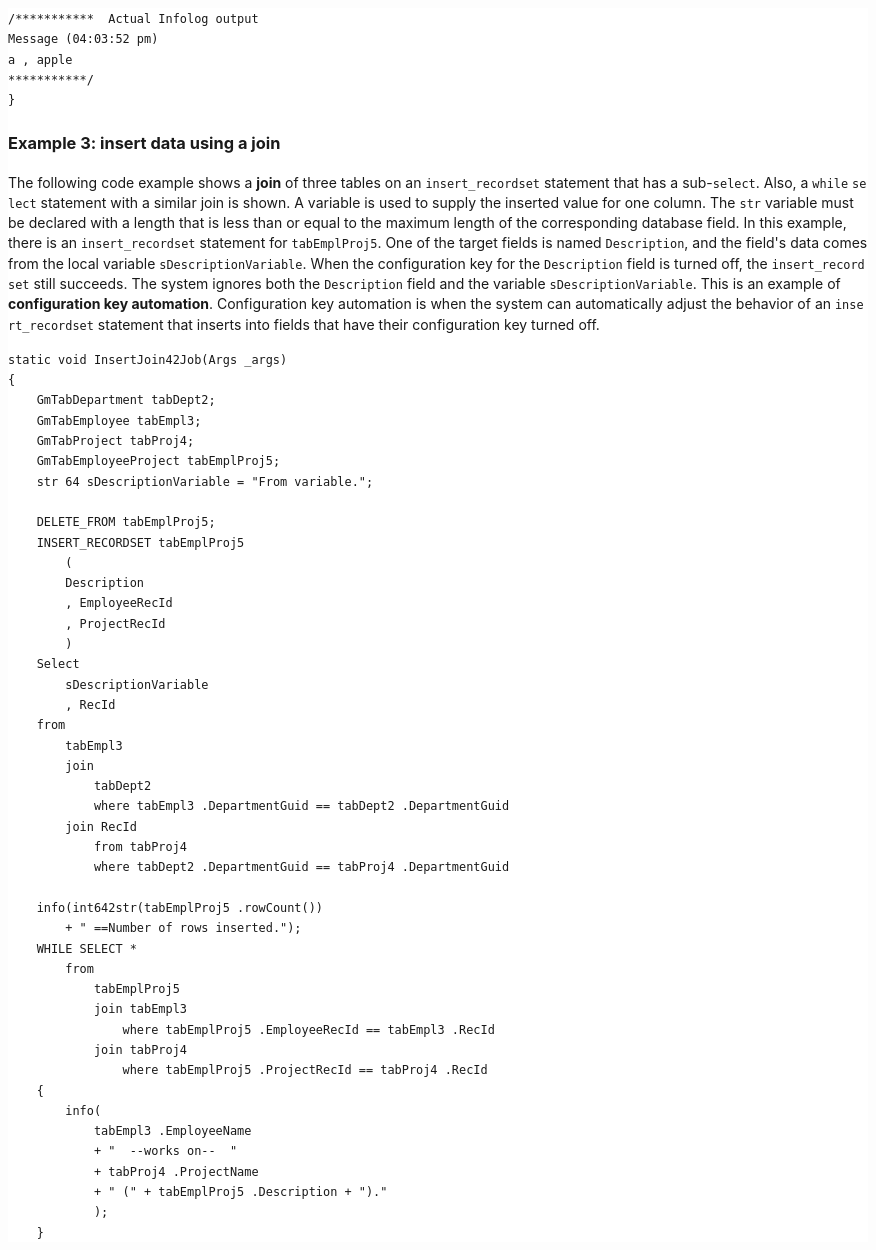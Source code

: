     /***********  Actual Infolog output
    Message (04:03:52 pm)
    a , apple
    ***********/
    }

### Example 3: insert data using a join

The following code example shows a **join** of three tables on an `insert_recordset` statement that has a sub-`select`. Also, a `while` `select` statement with a similar join is shown. A variable is used to supply the inserted value for one column. The `str` variable must be declared with a length that is less than or equal to the maximum length of the corresponding database field. In this example, there is an `insert_recordset` statement for `tabEmplProj5`. One of the target fields is named `Description`, and the field's data comes from the local variable `sDescriptionVariable`. When the configuration key for the `Description` field is turned off, the `insert_recordset` still succeeds. The system ignores both the `Description` field and the variable `sDescriptionVariable`. This is an example of **configuration key automation**. Configuration key automation is when the system can automatically adjust the behavior of an `insert_recordset` statement that inserts into fields that have their configuration key turned off.

    static void InsertJoin42Job(Args _args)
    {
        GmTabDepartment tabDept2;
        GmTabEmployee tabEmpl3;
        GmTabProject tabProj4;
        GmTabEmployeeProject tabEmplProj5;
        str 64 sDescriptionVariable = "From variable.";
        
        DELETE_FROM tabEmplProj5;
        INSERT_RECORDSET tabEmplProj5
            (
            Description
            , EmployeeRecId
            , ProjectRecId
            )
        Select
            sDescriptionVariable
            , RecId
        from
            tabEmpl3
            join
                tabDept2
                where tabEmpl3 .DepartmentGuid == tabDept2 .DepartmentGuid
            join RecId
                from tabProj4
                where tabDept2 .DepartmentGuid == tabProj4 .DepartmentGuid
        
        info(int642str(tabEmplProj5 .rowCount())
            + " ==Number of rows inserted.");
        WHILE SELECT *
            from
                tabEmplProj5
                join tabEmpl3
                    where tabEmplProj5 .EmployeeRecId == tabEmpl3 .RecId
                join tabProj4
                    where tabEmplProj5 .ProjectRecId == tabProj4 .RecId
        {
            info(
                tabEmpl3 .EmployeeName
                + "  --works on--  "
                + tabProj4 .ProjectName
                + " (" + tabEmplProj5 .Description + ")."
                );
        }
     